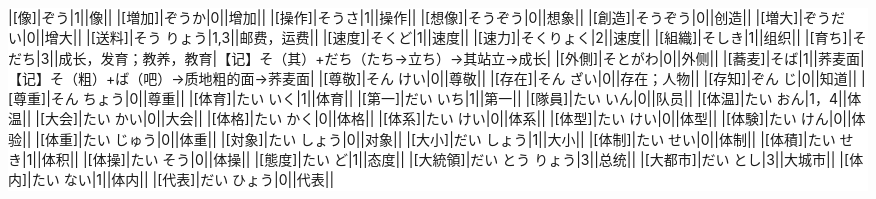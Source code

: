 |[像]|ぞう|1||像||
|[増加]|ぞうか|0||增加||
|[操作]|そうさ|1||操作||
|[想像]|そうぞう|0||想象||
|[創造]|そうぞう|0||创造||
|[増大]|ぞうだい|0||增大||
|[送料]|そう りょう|1,3||邮费，运费||
|[速度]|そくど|1||速度||
|[速力]|そくりょく|2||速度||
|[組織]|そしき|1||组织||
|[育ち]|そだち|3||成长，发育；教养，教育|【记】そ（其）+だち（たち→立ち）→其站立→成长|
|[外側]|そとがわ|0||外侧||
|[蕎麦]|そば|1||荞麦面|【记】そ（粗）+ば（吧）→质地粗的面→荞麦面|
|[尊敬]|そん けい|0||尊敬||
|[存在]|そん ざい|0||存在；人物||
|[存知]|ぞん じ|0||知道||
|[尊重]|そん ちょう|0||尊重||
|[体育]|たい いく|1||体育||
|[第一]|だい いち|1||第一||
|[隊員]|たい いん|0||队员||
|[体温]|たい おん|1，4||体温||
|[大会]|たい かい|0||大会||
|[体格]|たい かく|0||体格||
|[体系]|たい けい|0||体系||
|[体型]|たい けい|0||体型||
|[体験]|たい けん|0||体验||
|[体重]|たい じゅう|0||体重||
|[対象]|たい しょう|0||对象||
|[大小]|だい しょう|1||大小||
|[体制]|たい せい|0||体制||
|[体積]|たい せき|1||体积||
|[体操]|たい そう|0||体操||
|[態度]|たい ど|1||态度||
|[大統領]|だい とう りょう|3||总统||
|[大都市]|だい とし|3||大城市||
|[体内]|たい ない|1||体内||
|[代表]|だい ひょう|0||代表||